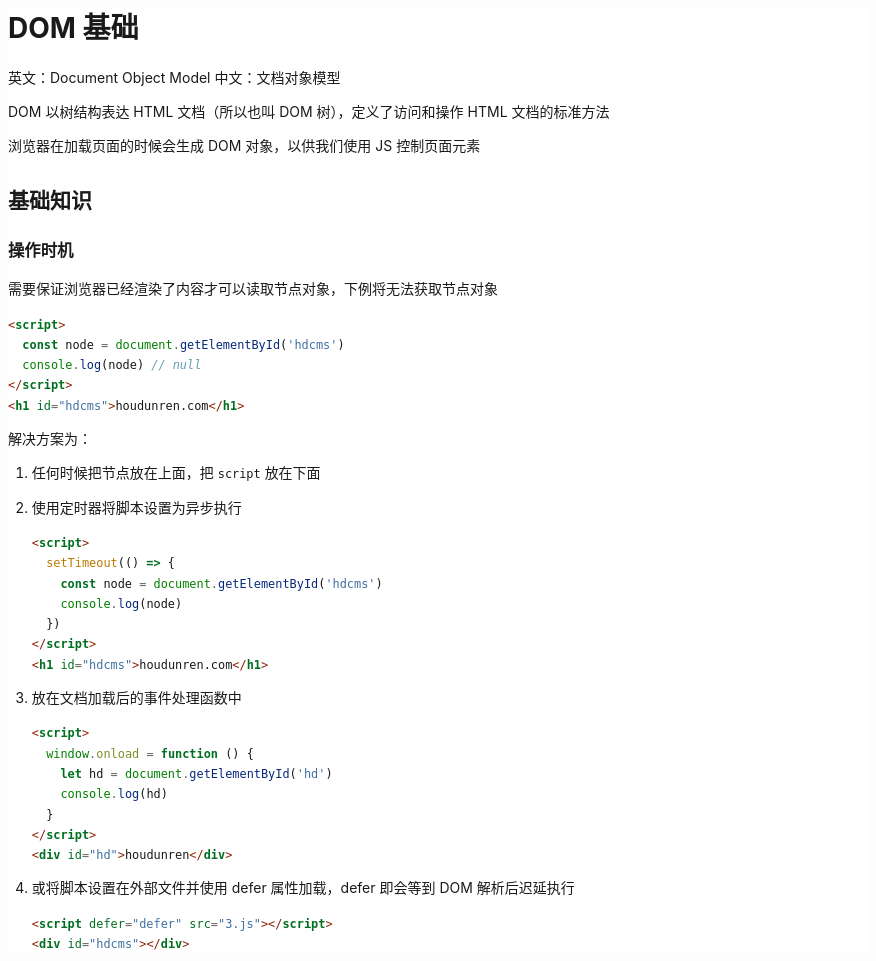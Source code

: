# DOM 基础

英文：Document Object Model
中文：文档对象模型

DOM 以树结构表达 HTML 文档（所以也叫 DOM 树），定义了访问和操作 HTML 文档的标准方法

浏览器在加载页面的时候会生成 DOM 对象，以供我们使用 JS 控制页面元素



## 基础知识


### 操作时机
需要保证浏览器已经渲染了内容才可以读取节点对象，下例将无法获取节点对象

```html
<script>
  const node = document.getElementById('hdcms')
  console.log(node) // null
</script>
<h1 id="hdcms">houdunren.com</h1>
```

解决方案为：

1. 任何时候把节点放在上面，把 `script` 放在下面

2. 使用定时器将脚本设置为异步执行

   ```html
   <script>
     setTimeout(() => {
       const node = document.getElementById('hdcms')
       console.log(node)
     })
   </script>
   <h1 id="hdcms">houdunren.com</h1>
   ```

3. 放在文档加载后的事件处理函数中

   ```html
   <script>
     window.onload = function () {
       let hd = document.getElementById('hd')
       console.log(hd)
     }
   </script>
   <div id="hd">houdunren</div>
   
   ```
   
4. 或将脚本设置在外部文件并使用 defer 属性加载，defer 即会等到 DOM 解析后迟延执行

   ```html
   <script defer="defer" src="3.js"></script>
   <div id="hdcms"></div>
   ```
